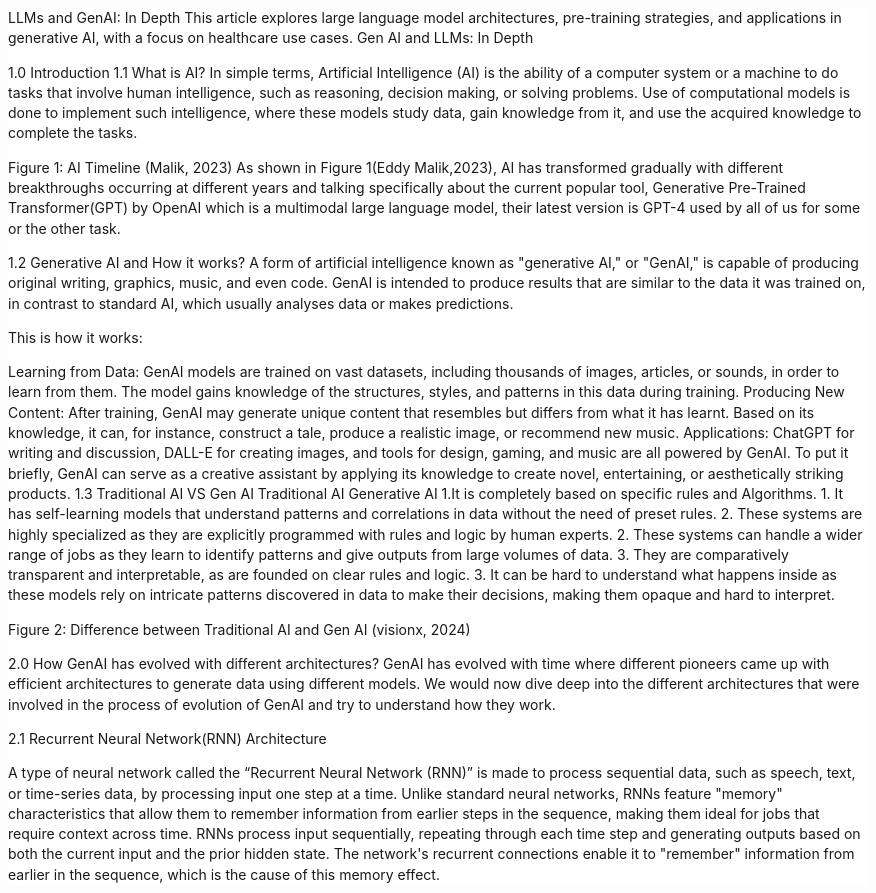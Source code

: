 LLMs and GenAI: In Depth
This article explores large language model architectures, pre-training strategies, and applications in generative AI, with a focus on healthcare use cases. Gen AI and LLMs: In Depth

1.0 Introduction 1.1 What is AI? In simple terms, Artificial Intelligence (AI) is the ability of a computer system or a machine to do tasks that involve human intelligence, such as reasoning, decision making, or solving problems. Use of computational models is done to implement such intelligence, where these models study data, gain knowledge from it, and use the acquired knowledge to complete the tasks.

Figure 1: AI Timeline (Malik, 2023) As shown in Figure 1(Eddy Malik,2023), AI has transformed gradually with different breakthroughs occurring at different years and talking specifically about the current popular tool, Generative Pre-Trained Transformer(GPT) by OpenAI which is a multimodal large language model, their latest version is GPT-4 used by all of us for some or the other task.

1.2 Generative AI and How it works? A form of artificial intelligence known as "generative AI," or "GenAI," is capable of producing original writing, graphics, music, and even code. GenAI is intended to produce results that are similar to the data it was trained on, in contrast to standard AI, which usually analyses data or makes predictions.

This is how it works:

Learning from Data: GenAI models are trained on vast datasets, including thousands of images, articles, or sounds, in order to learn from them. The model gains knowledge of the structures, styles, and patterns in this data during training.
Producing New Content: After training, GenAI may generate unique content that resembles but differs from what it has learnt. Based on its knowledge, it can, for instance, construct a tale, produce a realistic image, or recommend new music.
Applications: ChatGPT for writing and discussion, DALL-E for creating images, and tools for design, gaming, and music are all powered by GenAI. To put it briefly, GenAI can serve as a creative assistant by applying its knowledge to create novel, entertaining, or aesthetically striking products.
1.3 Traditional AI VS Gen AI Traditional AI Generative AI 1.It is completely based on specific rules and Algorithms. 1. It has self-learning models that understand patterns and correlations in data without the need of preset rules. 2. These systems are highly specialized as they are explicitly programmed with rules and logic by human experts. 2. These systems can handle a wider range of jobs as they learn to identify patterns and give outputs from large volumes of data. 3. They are comparatively transparent and interpretable, as are founded on clear rules and logic. 3. It can be hard to understand what happens inside as these models rely on intricate patterns discovered in data to make their decisions, making them opaque and hard to interpret.

Figure 2: Difference between Traditional AI and Gen AI (visionx, 2024)

2.0 How GenAI has evolved with different architectures? GenAI has evolved with time where different pioneers came up with efficient architectures to generate data using different models. We would now dive deep into the different architectures that were involved in the process of evolution of GenAI and try to understand how they work.

2.1 Recurrent Neural Network(RNN) Architecture

A type of neural network called the “Recurrent Neural Network (RNN)” is made to process sequential data, such as speech, text, or time-series data, by processing input one step at a time. Unlike standard neural networks, RNNs feature "memory" characteristics that allow them to remember information from earlier steps in the sequence, making them ideal for jobs that require context across time. RNNs process input sequentially, repeating through each time step and generating outputs based on both the current input and the prior hidden state. The network's recurrent connections enable it to "remember" information from earlier in the sequence, which is the cause of this memory effect.
